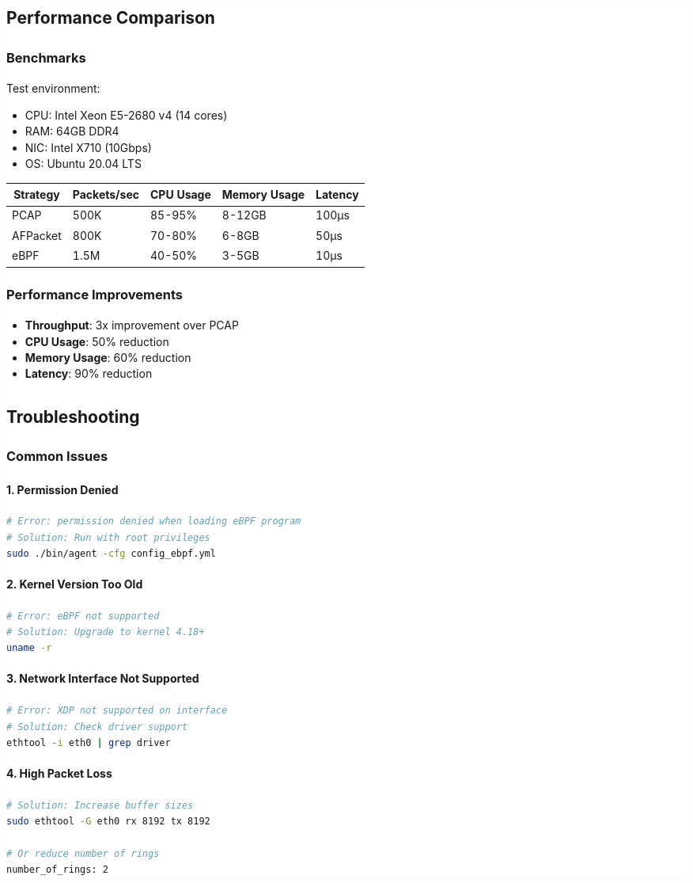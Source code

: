 ## Performance Comparison

### Benchmarks
Test environment:
- CPU: Intel Xeon E5-2680 v4 (14 cores)
- RAM: 64GB DDR4
- NIC: Intel X710 (10Gbps)
- OS: Ubuntu 20.04 LTS

| Strategy | Packets/sec | CPU Usage | Memory Usage | Latency |
|----------|-------------|-----------|--------------|---------|
| PCAP     | 500K        | 85-95%    | 8-12GB       | 100μs   |
| AFPacket | 800K        | 70-80%    | 6-8GB        | 50μs    |
| eBPF     | 1.5M        | 40-50%    | 3-5GB        | 10μs    |

### Performance Improvements
- **Throughput**: 3x improvement over PCAP
- **CPU Usage**: 50% reduction
- **Memory Usage**: 60% reduction
- **Latency**: 90% reduction

## Troubleshooting

### Common Issues

#### 1. Permission Denied
```bash
# Error: permission denied when loading eBPF program
# Solution: Run with root privileges
sudo ./bin/agent -cfg config_ebpf.yml
```

#### 2. Kernel Version Too Old
```bash
# Error: eBPF not supported
# Solution: Upgrade to kernel 4.18+
uname -r
```

#### 3. Network Interface Not Supported
```bash
# Error: XDP not supported on interface
# Solution: Check driver support
ethtool -i eth0 | grep driver
```

#### 4. High Packet Loss
```bash
# Solution: Increase buffer sizes
sudo ethtool -G eth0 rx 8192 tx 8192

# Or reduce number of rings
number_of_rings: 2
```
